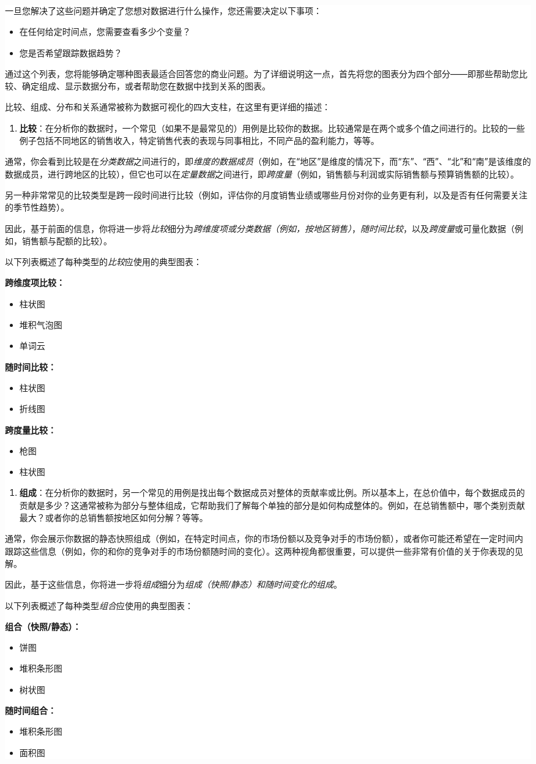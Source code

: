 一旦您解决了这些问题并确定了您想对数据进行什么操作，您还需要决定以下事项：

+   在任何给定时间点，您需要查看多少个变量？

+   您是否希望跟踪数据趋势？

通过这个列表，您将能够确定哪种图表最适合回答您的商业问题。为了详细说明这一点，首先将您的图表分为四个部分——即那些帮助您比较、确定组成、显示数据分布，或者帮助您在数据中找到关系的图表。

比较、组成、分布和关系通常被称为数据可视化的四大支柱，在这里有更详细的描述：

1.  **比较**：在分析你的数据时，一个常见（如果不是最常见的）用例是比较你的数据。比较通常是在两个或多个值之间进行的。比较的一些例子包括不同地区的销售收入，特定销售代表的表现与同事相比，不同产品的盈利能力，等等。

通常，你会看到比较是在*分类数据*之间进行的，即*维度的数据成员*（例如，在“地区”是维度的情况下，而“东”、“西”、“北”和“南”是该维度的数据成员，进行跨地区的比较），但它也可以在*定量数据*之间进行，即*跨度量*（例如，销售额与利润或实际销售额与预算销售额的比较）。

另一种非常常见的比较类型是跨一段时间进行比较（例如，评估你的月度销售业绩或哪些月份对你的业务更有利，以及是否有任何需要关注的季节性趋势）。

因此，基于前面的信息，你将进一步将*比较*细分为*跨维度项或分类数据（例如，按地区销售）*，*随时间比较*，以及*跨度量*或可量化数据（例如，销售额与配额的比较）。

以下列表概述了每种类型的*比较*应使用的典型图表：

**跨维度项比较：**

+   柱状图

+   堆积气泡图

+   单词云

**随时间比较：**

+   柱状图

+   折线图

**跨度量比较：**

+   枪图

+   柱状图

1.  **组成**：在分析你的数据时，另一个常见的用例是找出每个数据成员对整体的贡献率或比例。所以基本上，在总价值中，每个数据成员的贡献是多少？这通常被称为部分与整体组成，它帮助我们了解每个单独的部分是如何构成整体的。例如，在总销售额中，哪个类别贡献最大？或者你的总销售额按地区如何分解？等等。

通常，你会展示你数据的静态快照组成（例如，在特定时间点，你的市场份额以及竞争对手的市场份额），或者你可能还希望在一定时间内跟踪这些信息（例如，你的和你的竞争对手的市场份额随时间的变化）。这两种视角都很重要，可以提供一些非常有价值的关于你表现的见解。

因此，基于这些信息，你将进一步将*组成*细分为*组成（快照/静态）*和*随时间变化的组成*。

以下列表概述了每种类型*组合*应使用的典型图表：

**组合（快照/静态）：**

+   饼图

+   堆积条形图

+   树状图

**随时间组合：**

+   堆积条形图

+   面积图

